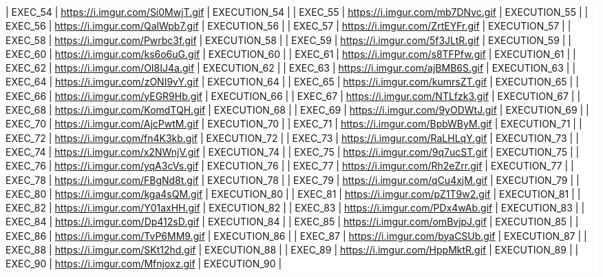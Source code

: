 | EXEC_54  | https://i.imgur.com/Si0MwjT.gif | EXECUTION_54  |
| EXEC_55  | https://i.imgur.com/mb7DNvc.gif | EXECUTION_55  |
| EXEC_56  | https://i.imgur.com/QalWpb7.gif | EXECUTION_56  |
| EXEC_57  | https://i.imgur.com/ZrtEYFr.gif | EXECUTION_57  |
| EXEC_58  | https://i.imgur.com/Pwrbc3f.gif | EXECUTION_58  |
| EXEC_59  | https://i.imgur.com/5f3JLtR.gif | EXECUTION_59  |
| EXEC_60  | https://i.imgur.com/ks6o6uG.gif | EXECUTION_60  |
| EXEC_61  | https://i.imgur.com/s8TFPfw.gif | EXECUTION_61  |
| EXEC_62  | https://i.imgur.com/OI8IJ4a.gif | EXECUTION_62  |
| EXEC_63  | https://i.imgur.com/ajBMB6S.gif | EXECUTION_63  |
| EXEC_64  | https://i.imgur.com/zONI9vY.gif | EXECUTION_64  |
| EXEC_65  | https://i.imgur.com/kumrsZT.gif | EXECUTION_65  |
| EXEC_66  | https://i.imgur.com/yEGR9Hb.gif | EXECUTION_66  |
| EXEC_67  | https://i.imgur.com/NTLfzk3.gif | EXECUTION_67  |
| EXEC_68  | https://i.imgur.com/KomdTQH.gif | EXECUTION_68  |
| EXEC_69  | https://i.imgur.com/9yODWtJ.gif | EXECUTION_69  |
| EXEC_70  | https://i.imgur.com/AjcPwtM.gif | EXECUTION_70  |
| EXEC_71  | https://i.imgur.com/BpbWByM.gif | EXECUTION_71  |
| EXEC_72  | https://i.imgur.com/fn4K3kb.gif | EXECUTION_72  |
| EXEC_73  | https://i.imgur.com/RaLHLqY.gif | EXECUTION_73  |
| EXEC_74  | https://i.imgur.com/x2NWnjV.gif | EXECUTION_74  |
| EXEC_75  | https://i.imgur.com/9q7ucST.gif | EXECUTION_75  |
| EXEC_76  | https://i.imgur.com/yqA3cVs.gif | EXECUTION_76  |
| EXEC_77  | https://i.imgur.com/Rh2eZrr.gif | EXECUTION_77  |
| EXEC_78  | https://i.imgur.com/FBgNd8t.gif | EXECUTION_78  |
| EXEC_79  | https://i.imgur.com/qCu4xjM.gif | EXECUTION_79  |
| EXEC_80  | https://i.imgur.com/kga4sQM.gif | EXECUTION_80  |
| EXEC_81  | https://i.imgur.com/pZ1T9w2.gif | EXECUTION_81  |
| EXEC_82  | https://i.imgur.com/Y01axHH.gif | EXECUTION_82  |
| EXEC_83  | https://i.imgur.com/PDx4wAb.gif | EXECUTION_83  |
| EXEC_84  | https://i.imgur.com/Dp412sD.gif | EXECUTION_84  |
| EXEC_85  | https://i.imgur.com/omBvjpJ.gif | EXECUTION_85  |
| EXEC_86  | https://i.imgur.com/TvP6MM9.gif | EXECUTION_86  |
| EXEC_87  | https://i.imgur.com/byaCSUb.gif | EXECUTION_87  |
| EXEC_88  | https://i.imgur.com/SKt12hd.gif | EXECUTION_88  |
| EXEC_89  | https://i.imgur.com/HppMktR.gif | EXECUTION_89  |
| EXEC_90  | https://i.imgur.com/Mfnjoxz.gif | EXECUTION_90  |